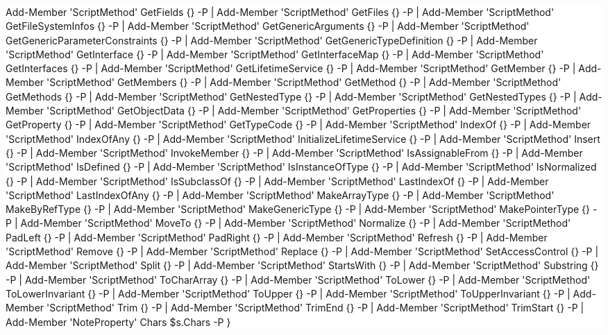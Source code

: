  Add-Member  'ScriptMethod'  GetFields  {} -P |
 Add-Member  'ScriptMethod'  GetFiles  {} -P |
 Add-Member  'ScriptMethod'  GetFileSystemInfos  {} -P |
 Add-Member  'ScriptMethod'  GetGenericArguments  {} -P |
 Add-Member  'ScriptMethod'  GetGenericParameterConstraints  {} -P |
 Add-Member  'ScriptMethod'  GetGenericTypeDefinition  {} -P |
 Add-Member  'ScriptMethod'  GetInterface  {} -P |
 Add-Member  'ScriptMethod'  GetInterfaceMap  {} -P |
 Add-Member  'ScriptMethod'  GetInterfaces  {} -P |
 Add-Member  'ScriptMethod'  GetLifetimeService  {} -P |
 Add-Member  'ScriptMethod'  GetMember  {} -P |
 Add-Member  'ScriptMethod'  GetMembers  {} -P |
 Add-Member  'ScriptMethod'  GetMethod  {} -P |
 Add-Member  'ScriptMethod'  GetMethods  {} -P |
 Add-Member  'ScriptMethod'  GetNestedType  {} -P |
 Add-Member  'ScriptMethod'  GetNestedTypes  {} -P |
 Add-Member  'ScriptMethod'  GetObjectData  {} -P |
 Add-Member  'ScriptMethod'  GetProperties  {} -P |
 Add-Member  'ScriptMethod'  GetProperty  {} -P |
 Add-Member  'ScriptMethod'  GetTypeCode  {} -P |
 Add-Member  'ScriptMethod'  IndexOf  {} -P |
 Add-Member  'ScriptMethod'  IndexOfAny  {} -P |
 Add-Member  'ScriptMethod'  InitializeLifetimeService  {} -P |
 Add-Member  'ScriptMethod'  Insert  {} -P |
 Add-Member  'ScriptMethod'  InvokeMember  {} -P |
 Add-Member  'ScriptMethod'  IsAssignableFrom  {} -P |
 Add-Member  'ScriptMethod'  IsDefined  {} -P |
 Add-Member  'ScriptMethod'  IsInstanceOfType  {} -P |
 Add-Member  'ScriptMethod'  IsNormalized  {} -P |
 Add-Member  'ScriptMethod'  IsSubclassOf  {} -P |
 Add-Member  'ScriptMethod'  LastIndexOf  {} -P |
 Add-Member  'ScriptMethod'  LastIndexOfAny  {} -P |
 Add-Member  'ScriptMethod'  MakeArrayType  {} -P |
 Add-Member  'ScriptMethod'  MakeByRefType  {} -P |
 Add-Member  'ScriptMethod'  MakeGenericType  {} -P |
 Add-Member  'ScriptMethod'  MakePointerType  {} -P |
 Add-Member  'ScriptMethod'  MoveTo  {} -P |
 Add-Member  'ScriptMethod'  Normalize  {} -P |
 Add-Member  'ScriptMethod'  PadLeft  {} -P |
 Add-Member  'ScriptMethod'  PadRight  {} -P |
 Add-Member  'ScriptMethod'  Refresh  {} -P |
 Add-Member  'ScriptMethod'  Remove  {} -P |
 Add-Member  'ScriptMethod'  Replace  {} -P |
 Add-Member  'ScriptMethod'  SetAccessControl  {} -P |
 Add-Member  'ScriptMethod'  Split  {} -P |
 Add-Member  'ScriptMethod'  StartsWith  {} -P |
 Add-Member  'ScriptMethod'  Substring  {} -P |
 Add-Member  'ScriptMethod'  ToCharArray  {} -P |
 Add-Member  'ScriptMethod'  ToLower  {} -P |
 Add-Member  'ScriptMethod'  ToLowerInvariant  {} -P |
 Add-Member  'ScriptMethod'  ToUpper  {} -P |
 Add-Member  'ScriptMethod'  ToUpperInvariant  {} -P |
 Add-Member  'ScriptMethod'  Trim  {} -P |
 Add-Member  'ScriptMethod'  TrimEnd  {} -P |
 Add-Member  'ScriptMethod'  TrimStart  {} -P |
 Add-Member  'NoteProperty'  Chars  $s.Chars -P
 }
 